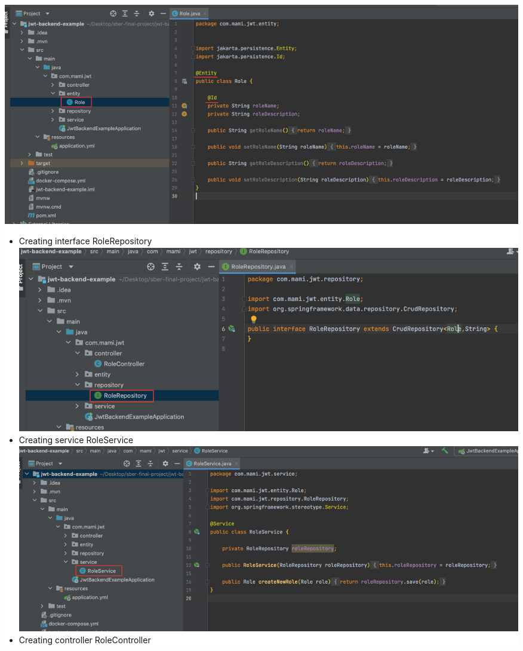 ![](img/entity-role.png)
 - Creating interface RoleRepository<br>
![](img/role-repository.png)
 - Creating service RoleService<br>
![](img/role-service.png)
 - Creating controller RoleController<br>